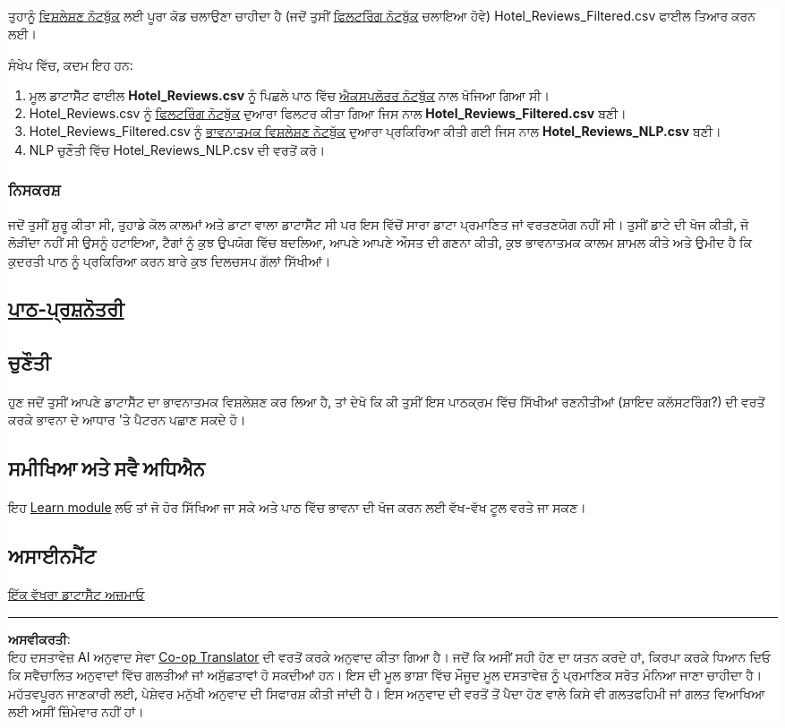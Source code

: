 ਤੁਹਾਨੂੰ [ਵਿਸ਼ਲੇਸ਼ਣ ਨੋਟਬੁੱਕ](https://github.com/microsoft/ML-For-Beginners/blob/main/6-NLP/5-Hotel-Reviews-2/solution/3-notebook.ipynb) ਲਈ ਪੂਰਾ ਕੋਡ ਚਲਾਉਣਾ ਚਾਹੀਦਾ ਹੈ (ਜਦੋਂ ਤੁਸੀਂ [ਫਿਲਟਰਿੰਗ ਨੋਟਬੁੱਕ](https://github.com/microsoft/ML-For-Beginners/blob/main/6-NLP/5-Hotel-Reviews-2/solution/1-notebook.ipynb) ਚਲਾਇਆ ਹੋਵੇ) Hotel_Reviews_Filtered.csv ਫਾਈਲ ਤਿਆਰ ਕਰਨ ਲਈ।

ਸੰਖੇਪ ਵਿੱਚ, ਕਦਮ ਇਹ ਹਨ:

1. ਮੂਲ ਡਾਟਾਸੈੱਟ ਫਾਈਲ **Hotel_Reviews.csv** ਨੂੰ ਪਿਛਲੇ ਪਾਠ ਵਿੱਚ [ਐਕਸਪਲੋਰਰ ਨੋਟਬੁੱਕ](https://github.com/microsoft/ML-For-Beginners/blob/main/6-NLP/4-Hotel-Reviews-1/solution/notebook.ipynb) ਨਾਲ ਖੋਜਿਆ ਗਿਆ ਸੀ।
2. Hotel_Reviews.csv ਨੂੰ [ਫਿਲਟਰਿੰਗ ਨੋਟਬੁੱਕ](https://github.com/microsoft/ML-For-Beginners/blob/main/6-NLP/5-Hotel-Reviews-2/solution/1-notebook.ipynb) ਦੁਆਰਾ ਫਿਲਟਰ ਕੀਤਾ ਗਿਆ ਜਿਸ ਨਾਲ **Hotel_Reviews_Filtered.csv** ਬਣੀ।
3. Hotel_Reviews_Filtered.csv ਨੂੰ [ਭਾਵਨਾਤਮਕ ਵਿਸ਼ਲੇਸ਼ਣ ਨੋਟਬੁੱਕ](https://github.com/microsoft/ML-For-Beginners/blob/main/6-NLP/5-Hotel-Reviews-2/solution/3-notebook.ipynb) ਦੁਆਰਾ ਪ੍ਰਕਿਰਿਆ ਕੀਤੀ ਗਈ ਜਿਸ ਨਾਲ **Hotel_Reviews_NLP.csv** ਬਣੀ।
4. NLP ਚੁਣੌਤੀ ਵਿੱਚ Hotel_Reviews_NLP.csv ਦੀ ਵਰਤੋਂ ਕਰੋ।

### ਨਿਸਕਰਸ਼

ਜਦੋਂ ਤੁਸੀਂ ਸ਼ੁਰੂ ਕੀਤਾ ਸੀ, ਤੁਹਾਡੇ ਕੋਲ ਕਾਲਮਾਂ ਅਤੇ ਡਾਟਾ ਵਾਲਾ ਡਾਟਾਸੈੱਟ ਸੀ ਪਰ ਇਸ ਵਿੱਚੋਂ ਸਾਰਾ ਡਾਟਾ ਪ੍ਰਮਾਣਿਤ ਜਾਂ ਵਰਤਣਯੋਗ ਨਹੀਂ ਸੀ। ਤੁਸੀਂ ਡਾਟੇ ਦੀ ਖੋਜ ਕੀਤੀ, ਜੋ ਲੋੜੀਂਦਾ ਨਹੀਂ ਸੀ ਉਸਨੂੰ ਹਟਾਇਆ, ਟੈਗਾਂ ਨੂੰ ਕੁਝ ਉਪਯੋਗ ਵਿੱਚ ਬਦਲਿਆ, ਆਪਣੇ ਆਪਣੇ ਔਸਤ ਦੀ ਗਣਨਾ ਕੀਤੀ, ਕੁਝ ਭਾਵਨਾਤਮਕ ਕਾਲਮ ਸ਼ਾਮਲ ਕੀਤੇ ਅਤੇ ਉਮੀਦ ਹੈ ਕਿ ਕੁਦਰਤੀ ਪਾਠ ਨੂੰ ਪ੍ਰਕਿਰਿਆ ਕਰਨ ਬਾਰੇ ਕੁਝ ਦਿਲਚਸਪ ਗੱਲਾਂ ਸਿੱਖੀਆਂ।

## [ਪਾਠ-ਪ੍ਰਸ਼ਨੋਤਰੀ](https://gray-sand-07a10f403.1.azurestaticapps.net/quiz/40/)

## ਚੁਣੌਤੀ

ਹੁਣ ਜਦੋਂ ਤੁਸੀਂ ਆਪਣੇ ਡਾਟਾਸੈੱਟ ਦਾ ਭਾਵਨਾਤਮਕ ਵਿਸ਼ਲੇਸ਼ਣ ਕਰ ਲਿਆ ਹੈ, ਤਾਂ ਦੇਖੋ ਕਿ ਕੀ ਤੁਸੀਂ ਇਸ ਪਾਠਕ੍ਰਮ ਵਿੱਚ ਸਿੱਖੀਆਂ ਰਣਨੀਤੀਆਂ (ਸ਼ਾਇਦ ਕਲੱਸਟਰਿੰਗ?) ਦੀ ਵਰਤੋਂ ਕਰਕੇ ਭਾਵਨਾ ਦੇ ਆਧਾਰ 'ਤੇ ਪੈਟਰਨ ਪਛਾਣ ਸਕਦੇ ਹੋ।

## ਸਮੀਖਿਆ ਅਤੇ ਸਵੈ ਅਧਿਐਨ

ਇਹ [Learn module](https://docs.microsoft.com/en-us/learn/modules/classify-user-feedback-with-the-text-analytics-api/?WT.mc_id=academic-77952-leestott) ਲਓ ਤਾਂ ਜੋ ਹੋਰ ਸਿੱਖਿਆ ਜਾ ਸਕੇ ਅਤੇ ਪਾਠ ਵਿੱਚ ਭਾਵਨਾ ਦੀ ਖੋਜ ਕਰਨ ਲਈ ਵੱਖ-ਵੱਖ ਟੂਲ ਵਰਤੇ ਜਾ ਸਕਣ।

## ਅਸਾਈਨਮੈਂਟ

[ਇੱਕ ਵੱਖਰਾ ਡਾਟਾਸੈੱਟ ਅਜ਼ਮਾਓ](assignment.md)

---

**ਅਸਵੀਕਰਤੀ**:  
ਇਹ ਦਸਤਾਵੇਜ਼ AI ਅਨੁਵਾਦ ਸੇਵਾ [Co-op Translator](https://github.com/Azure/co-op-translator) ਦੀ ਵਰਤੋਂ ਕਰਕੇ ਅਨੁਵਾਦ ਕੀਤਾ ਗਿਆ ਹੈ। ਜਦੋਂ ਕਿ ਅਸੀਂ ਸਹੀ ਹੋਣ ਦਾ ਯਤਨ ਕਰਦੇ ਹਾਂ, ਕਿਰਪਾ ਕਰਕੇ ਧਿਆਨ ਦਿਓ ਕਿ ਸਵੈਚਾਲਿਤ ਅਨੁਵਾਦਾਂ ਵਿੱਚ ਗਲਤੀਆਂ ਜਾਂ ਅਸੁੱਛਤਾਵਾਂ ਹੋ ਸਕਦੀਆਂ ਹਨ। ਇਸ ਦੀ ਮੂਲ ਭਾਸ਼ਾ ਵਿੱਚ ਮੌਜੂਦ ਮੂਲ ਦਸਤਾਵੇਜ਼ ਨੂੰ ਪ੍ਰਮਾਣਿਕ ਸਰੋਤ ਮੰਨਿਆ ਜਾਣਾ ਚਾਹੀਦਾ ਹੈ। ਮਹੱਤਵਪੂਰਨ ਜਾਣਕਾਰੀ ਲਈ, ਪੇਸ਼ੇਵਰ ਮਨੁੱਖੀ ਅਨੁਵਾਦ ਦੀ ਸਿਫਾਰਸ਼ ਕੀਤੀ ਜਾਂਦੀ ਹੈ। ਇਸ ਅਨੁਵਾਦ ਦੀ ਵਰਤੋਂ ਤੋਂ ਪੈਦਾ ਹੋਣ ਵਾਲੇ ਕਿਸੇ ਵੀ ਗਲਤਫਹਿਮੀ ਜਾਂ ਗਲਤ ਵਿਆਖਿਆ ਲਈ ਅਸੀਂ ਜ਼ਿੰਮੇਵਾਰ ਨਹੀਂ ਹਾਂ।  